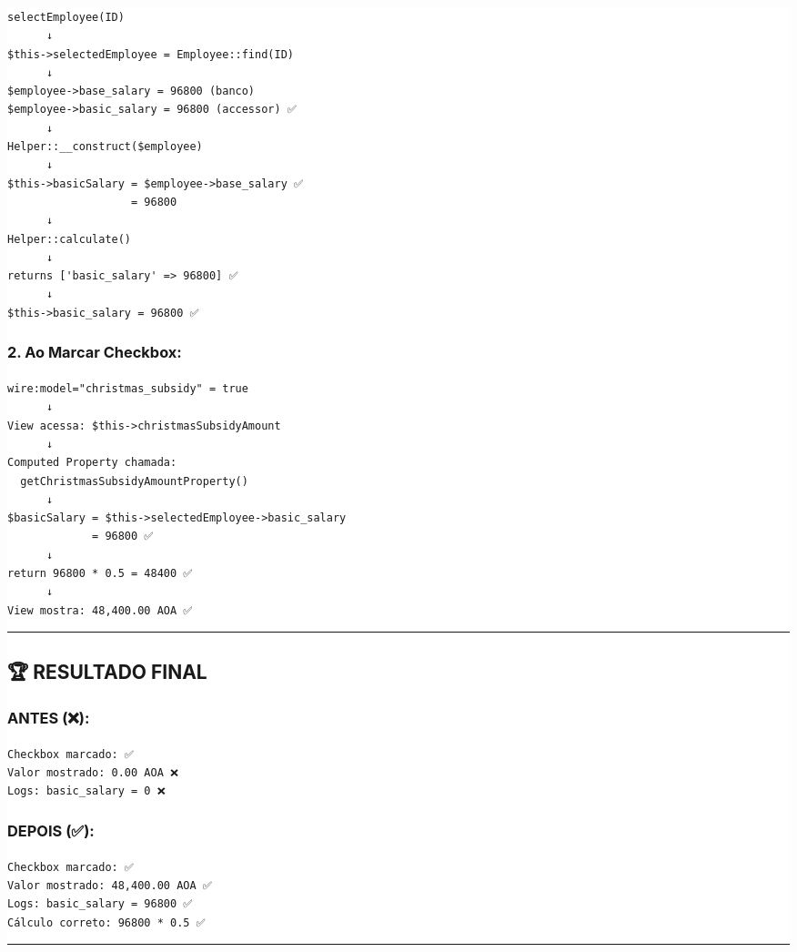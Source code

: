 ```
selectEmployee(ID)
      ↓
$this->selectedEmployee = Employee::find(ID)
      ↓
$employee->base_salary = 96800 (banco)
$employee->basic_salary = 96800 (accessor) ✅
      ↓
Helper::__construct($employee)
      ↓
$this->basicSalary = $employee->base_salary ✅
                   = 96800
      ↓
Helper::calculate()
      ↓
returns ['basic_salary' => 96800] ✅
      ↓
$this->basic_salary = 96800 ✅
```

### **2. Ao Marcar Checkbox:**

```
wire:model="christmas_subsidy" = true
      ↓
View acessa: $this->christmasSubsidyAmount
      ↓
Computed Property chamada:
  getChristmasSubsidyAmountProperty()
      ↓
$basicSalary = $this->selectedEmployee->basic_salary
             = 96800 ✅
      ↓
return 96800 * 0.5 = 48400 ✅
      ↓
View mostra: 48,400.00 AOA ✅
```

---

## 🏆 RESULTADO FINAL

### **ANTES (❌):**
```
Checkbox marcado: ✅
Valor mostrado: 0.00 AOA ❌
Logs: basic_salary = 0 ❌
```

### **DEPOIS (✅):**
```
Checkbox marcado: ✅
Valor mostrado: 48,400.00 AOA ✅
Logs: basic_salary = 96800 ✅
Cálculo correto: 96800 * 0.5 ✅
```

---